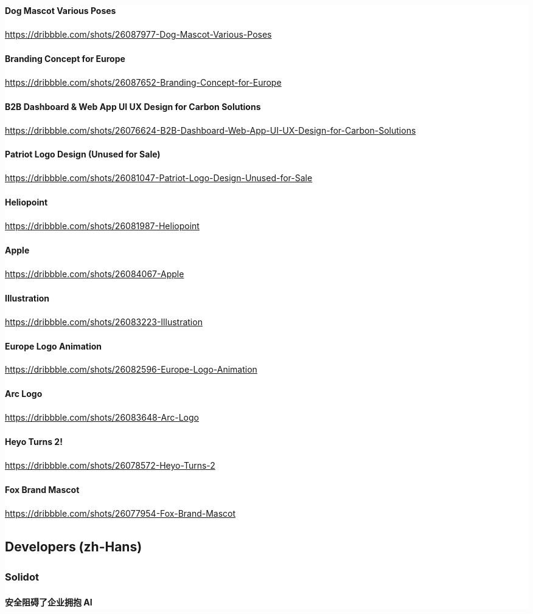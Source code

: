 #### Dog Mascot Various Poses

<span style="color: blue!80!green"><https://dribbble.com/shots/26087977-Dog-Mascot-Various-Poses></span>

#### Branding Concept for Europe

<span style="color: blue!80!green"><https://dribbble.com/shots/26087652-Branding-Concept-for-Europe></span>

#### B2B Dashboard & Web App UI UX Design for Carbon Solutions

<span style="color: blue!80!green"><https://dribbble.com/shots/26076624-B2B-Dashboard-Web-App-UI-UX-Design-for-Carbon-Solutions></span>

#### Patriot Logo Design (Unused for Sale)

<span style="color: blue!80!green"><https://dribbble.com/shots/26081047-Patriot-Logo-Design-Unused-for-Sale></span>

#### Heliopoint

<span style="color: blue!80!green"><https://dribbble.com/shots/26081987-Heliopoint></span>

#### Apple

<span style="color: blue!80!green"><https://dribbble.com/shots/26084067-Apple></span>

#### Illustration

<span style="color: blue!80!green"><https://dribbble.com/shots/26083223-Illustration></span>

#### Europe Logo Animation

<span style="color: blue!80!green"><https://dribbble.com/shots/26082596-Europe-Logo-Animation></span>

#### Arc Logo

<span style="color: blue!80!green"><https://dribbble.com/shots/26083648-Arc-Logo></span>

#### Heyo Turns 2!

<span style="color: blue!80!green"><https://dribbble.com/shots/26078572-Heyo-Turns-2></span>

#### Fox Brand Mascot

<span style="color: blue!80!green"><https://dribbble.com/shots/26077954-Fox-Brand-Mascot></span>

## Developers (zh-Hans)

### Solidot

#### 安全阻碍了企业拥抱 AI
